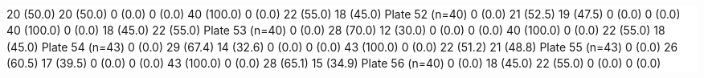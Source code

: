    <td style="text-align:left;"> 20 (50.0) </td>
   <td style="text-align:left;"> 20 (50.0) </td>
   <td style="text-align:left;"> 0 (0.0) </td>
   <td style="text-align:left;"> 0 (0.0) </td>
   <td style="text-align:left;"> 40 (100.0) </td>
   <td style="text-align:left;"> 0 (0.0) </td>
   <td style="text-align:left;"> 22 (55.0) </td>
   <td style="text-align:left;"> 18 (45.0) </td>
  </tr>
  <tr>
   <td style="text-align:left;"> Plate 52 (n=40) </td>
   <td style="text-align:left;"> 0 (0.0) </td>
   <td style="text-align:left;"> 21 (52.5) </td>
   <td style="text-align:left;"> 19 (47.5) </td>
   <td style="text-align:left;"> 0 (0.0) </td>
   <td style="text-align:left;"> 0 (0.0) </td>
   <td style="text-align:left;"> 40 (100.0) </td>
   <td style="text-align:left;"> 0 (0.0) </td>
   <td style="text-align:left;"> 18 (45.0) </td>
   <td style="text-align:left;"> 22 (55.0) </td>
  </tr>
  <tr>
   <td style="text-align:left;"> Plate 53 (n=40) </td>
   <td style="text-align:left;"> 0 (0.0) </td>
   <td style="text-align:left;"> 28 (70.0) </td>
   <td style="text-align:left;"> 12 (30.0) </td>
   <td style="text-align:left;"> 0 (0.0) </td>
   <td style="text-align:left;"> 0 (0.0) </td>
   <td style="text-align:left;"> 40 (100.0) </td>
   <td style="text-align:left;"> 0 (0.0) </td>
   <td style="text-align:left;"> 22 (55.0) </td>
   <td style="text-align:left;"> 18 (45.0) </td>
  </tr>
  <tr>
   <td style="text-align:left;"> Plate 54 (n=43) </td>
   <td style="text-align:left;"> 0 (0.0) </td>
   <td style="text-align:left;"> 29 (67.4) </td>
   <td style="text-align:left;"> 14 (32.6) </td>
   <td style="text-align:left;"> 0 (0.0) </td>
   <td style="text-align:left;"> 0 (0.0) </td>
   <td style="text-align:left;"> 43 (100.0) </td>
   <td style="text-align:left;"> 0 (0.0) </td>
   <td style="text-align:left;"> 22 (51.2) </td>
   <td style="text-align:left;"> 21 (48.8) </td>
  </tr>
  <tr>
   <td style="text-align:left;"> Plate 55 (n=43) </td>
   <td style="text-align:left;"> 0 (0.0) </td>
   <td style="text-align:left;"> 26 (60.5) </td>
   <td style="text-align:left;"> 17 (39.5) </td>
   <td style="text-align:left;"> 0 (0.0) </td>
   <td style="text-align:left;"> 0 (0.0) </td>
   <td style="text-align:left;"> 43 (100.0) </td>
   <td style="text-align:left;"> 0 (0.0) </td>
   <td style="text-align:left;"> 28 (65.1) </td>
   <td style="text-align:left;"> 15 (34.9) </td>
  </tr>
  <tr>
   <td style="text-align:left;"> Plate 56 (n=40) </td>
   <td style="text-align:left;"> 0 (0.0) </td>
   <td style="text-align:left;"> 18 (45.0) </td>
   <td style="text-align:left;"> 22 (55.0) </td>
   <td style="text-align:left;"> 0 (0.0) </td>
   <td style="text-align:left;"> 0 (0.0) </td>
